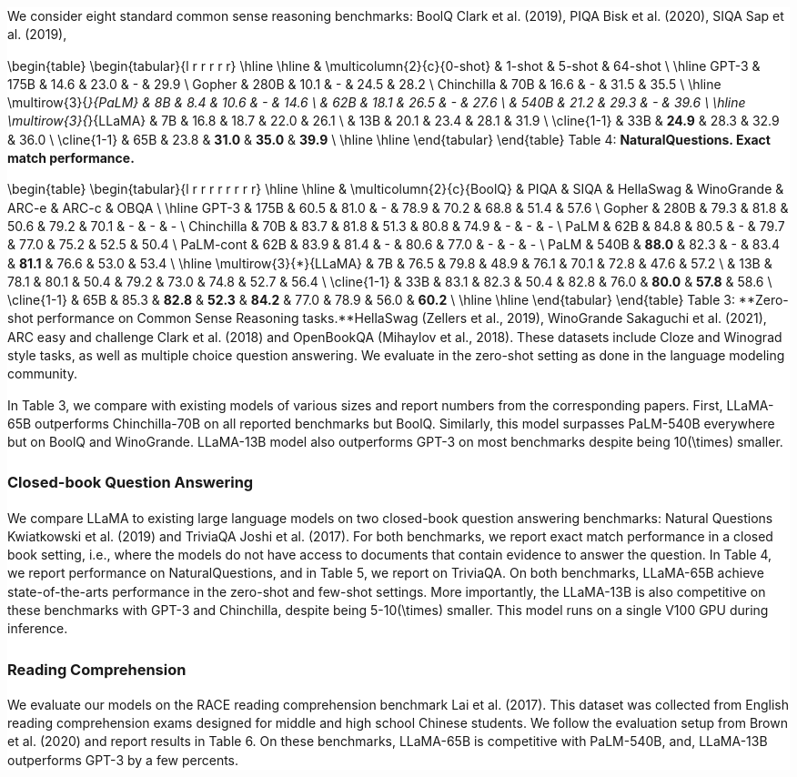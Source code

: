 We consider eight standard common sense reasoning benchmarks: BoolQ Clark et al. (2019), PIQA Bisk et al. (2020), SIQA Sap et al. (2019),

\begin{table}
\begin{tabular}{l r r r r r} \hline \hline  & \multicolumn{2}{c}{0-shot} & 1-shot & 5-shot & 64-shot \\ \hline GPT-3 & 175B & 14.6 & 23.0 & - & 29.9 \\ Gopher & 280B & 10.1 & - & 24.5 & 28.2 \\ Chinchilla & 70B & 16.6 & - & 31.5 & 35.5 \\ \hline \multirow{3}{*}{PaLM} & 8B & 8.4 & 10.6 & - & 14.6 \\  & 62B & 18.1 & 26.5 & - & 27.6 \\  & 540B & 21.2 & 29.3 & - & 39.6 \\ \hline \multirow{3}{*}{LLaMA} & 7B & 16.8 & 18.7 & 22.0 & 26.1 \\  & 13B & 20.1 & 23.4 & 28.1 & 31.9 \\ \cline{1-1}  & 33B & **24.9** & 28.3 & 32.9 & 36.0 \\ \cline{1-1}  & 65B & 23.8 & **31.0** & **35.0** & **39.9** \\ \hline \hline \end{tabular}
\end{table}
Table 4: **NaturalQuestions. Exact match performance.**

\begin{table}
\begin{tabular}{l r r r r r r r r} \hline \hline  & \multicolumn{2}{c}{BoolQ} & PIQA & SIQA & HellaSwag & WinoGrande & ARC-e & ARC-c & OBQA \\ \hline GPT-3 & 175B & 60.5 & 81.0 & - & 78.9 & 70.2 & 68.8 & 51.4 & 57.6 \\ Gopher & 280B & 79.3 & 81.8 & 50.6 & 79.2 & 70.1 & - & - & - \\ Chinchilla & 70B & 83.7 & 81.8 & 51.3 & 80.8 & 74.9 & - & - & - \\ PaLM & 62B & 84.8 & 80.5 & - & 79.7 & 77.0 & 75.2 & 52.5 & 50.4 \\ PaLM-cont & 62B & 83.9 & 81.4 & - & 80.6 & 77.0 & - & - & - \\ PaLM & 540B & **88.0** & 82.3 & - & 83.4 & **81.1** & 76.6 & 53.0 & 53.4 \\ \hline \multirow{3}{*}{LLaMA} & 7B & 76.5 & 79.8 & 48.9 & 76.1 & 70.1 & 72.8 & 47.6 & 57.2 \\  & 13B & 78.1 & 80.1 & 50.4 & 79.2 & 73.0 & 74.8 & 52.7 & 56.4 \\ \cline{1-1}  & 33B & 83.1 & 82.3 & 50.4 & 82.8 & 76.0 & **80.0** & **57.8** & 58.6 \\ \cline{1-1}  & 65B & 85.3 & **82.8** & **52.3** & **84.2** & 77.0 & 78.9 & 56.0 & **60.2** \\ \hline \hline \end{tabular}
\end{table}
Table 3: **Zero-shot performance on Common Sense Reasoning tasks.**HellaSwag (Zellers et al., 2019), WinoGrande Sakaguchi et al. (2021), ARC easy and challenge Clark et al. (2018) and OpenBookQA (Mihaylov et al., 2018). These datasets include Cloze and Winograd style tasks, as well as multiple choice question answering. We evaluate in the zero-shot setting as done in the language modeling community.

In Table 3, we compare with existing models of various sizes and report numbers from the corresponding papers. First, LLaMA-65B outperforms Chinchilla-70B on all reported benchmarks but BoolQ. Similarly, this model surpasses PaLM-540B everywhere but on BoolQ and WinoGrande. LLaMA-13B model also outperforms GPT-3 on most benchmarks despite being 10\(\times\) smaller.

### Closed-book Question Answering

We compare LLaMA to existing large language models on two closed-book question answering benchmarks: Natural Questions Kwiatkowski et al. (2019) and TriviaQA Joshi et al. (2017). For both benchmarks, we report exact match performance in a closed book setting, i.e., where the models do not have access to documents that contain evidence to answer the question. In Table 4, we report performance on NaturalQuestions, and in Table 5, we report on TriviaQA. On both benchmarks, LLaMA-65B achieve state-of-the-arts performance in the zero-shot and few-shot settings. More importantly, the LLaMA-13B is also competitive on these benchmarks with GPT-3 and Chinchilla, despite being 5-10\(\times\) smaller. This model runs on a single V100 GPU during inference.

### Reading Comprehension

We evaluate our models on the RACE reading comprehension benchmark Lai et al. (2017). This dataset was collected from English reading comprehension exams designed for middle and high school Chinese students. We follow the evaluation setup from Brown et al. (2020) and report results in Table 6. On these benchmarks, LLaMA-65B is competitive with PaLM-540B, and, LLaMA-13B outperforms GPT-3 by a few percents.
